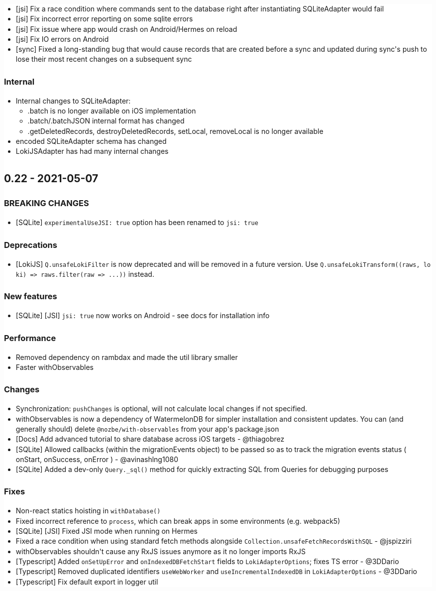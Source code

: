 - [jsi] Fix a race condition where commands sent to the database right after instantiating SQLiteAdapter would fail
- [jsi] Fix incorrect error reporting on some sqlite errors
- [jsi] Fix issue where app would crash on Android/Hermes on reload
- [jsi] Fix IO errors on Android
- [sync] Fixed a long-standing bug that would cause records that are created before a sync and updated during sync's push to lose their most recent changes on a subsequent sync

### Internal

- Internal changes to SQLiteAdapter:
  - .batch is no longer available on iOS implementation
  - .batch/.batchJSON internal format has changed
  - .getDeletedRecords, destroyDeletedRecords, setLocal, removeLocal is no longer available
- encoded SQLiteAdapter schema has changed
- LokiJSAdapter has had many internal changes

## 0.22 - 2021-05-07

### BREAKING CHANGES

- [SQLite] `experimentalUseJSI: true` option has been renamed to `jsi: true`

### Deprecations

- [LokiJS] `Q.unsafeLokiFilter` is now deprecated and will be removed in a future version.
  Use `Q.unsafeLokiTransform((raws, loki) => raws.filter(raw => ...))` instead.

### New features

- [SQLite] [JSI] `jsi: true` now works on Android - see docs for installation info

### Performance

- Removed dependency on rambdax and made the util library smaller
- Faster withObservables

### Changes

- Synchronization: `pushChanges` is optional, will not calculate local changes if not specified.
- withObservables is now a dependency of WatermelonDB for simpler installation and consistent updates. You can (and generally should) delete `@nozbe/with-observables` from your app's package.json
- [Docs] Add advanced tutorial to share database across iOS targets - @thiagobrez
- [SQLite] Allowed callbacks (within the migrationEvents object) to be passed so as to track the migration events status ( onStart, onSuccess, onError ) - @avinashlng1080
- [SQLite] Added a dev-only `Query._sql()` method for quickly extracting SQL from Queries for debugging purposes

### Fixes

- Non-react statics hoisting in `withDatabase()`
- Fixed incorrect reference to `process`, which can break apps in some environments (e.g. webpack5)
- [SQLite] [JSI] Fixed JSI mode when running on Hermes
- Fixed a race condition when using standard fetch methods alongside `Collection.unsafeFetchRecordsWithSQL` - @jspizziri
- withObservables shouldn't cause any RxJS issues anymore as it no longer imports RxJS
- [Typescript] Added `onSetUpError` and `onIndexedDBFetchStart` fields to `LokiAdapterOptions`; fixes TS error - @3DDario
- [Typescript] Removed duplicated identifiers `useWebWorker` and `useIncrementalIndexedDB` in `LokiAdapterOptions` - @3DDario
- [Typescript] Fix default export in logger util
